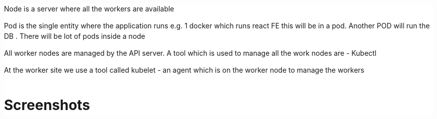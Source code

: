 Node is a server where all the workers are available

Pod is the single entity where the application runs e.g. 1 docker which runs react FE this will be in a pod. Another POD will run the DB . There will be lot of pods inside a node

All worker nodes are managed by the API server. A tool which is used to manage all the work nodes are - Kubectl 

At the worker site we use a tool called kubelet - an agent which is on the worker node to manage the workers 

# Screenshots
